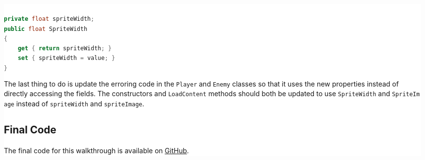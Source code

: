 ```cs

private float spriteWidth;
public float SpriteWidth
{
    get { return spriteWidth; }
    set { spriteWidth = value; }
}
```

The last thing to do is update the erroring code in the `Player` and `Enemy` classes so that it uses the new properties instead of directly accessing the fields. The constructors and `LoadContent` methods should both be updated to use `SpriteWidth` and `SpriteImage` instead of `spriteWidth` and `spriteImage`.

## Final Code
The final code for this walkthrough is available on [GitHub](https://github.com/hylandtechoutreach/ArcadeFlyer/tree/Part4Start).